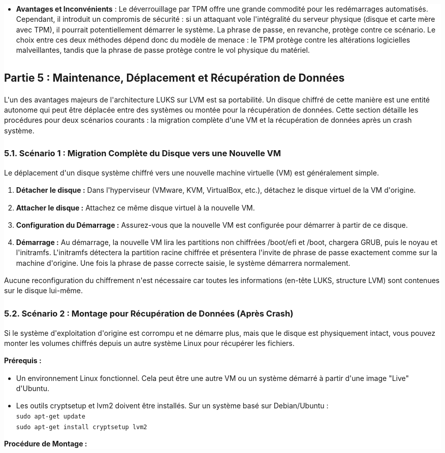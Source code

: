 * **Avantages et Inconvénients** : Le déverrouillage par TPM offre une grande commodité pour les redémarrages automatisés. Cependant, il introduit un compromis de sécurité : si un attaquant vole l'intégralité du serveur physique (disque et carte mère avec TPM), il pourrait potentiellement démarrer le système. La phrase de passe, en revanche, protège contre ce scénario. Le choix entre ces deux méthodes dépend donc du modèle de menace : le TPM protège contre les altérations logicielles malveillantes, tandis que la phrase de passe protège contre le vol physique du matériel.

## 

## **Partie 5 : Maintenance, Déplacement et Récupération de Données**

L'un des avantages majeurs de l'architecture LUKS sur LVM est sa portabilité. Un disque chiffré de cette manière est une entité autonome qui peut être déplacée entre des systèmes ou montée pour la récupération de données. Cette section détaille les procédures pour deux scénarios courants : la migration complète d'une VM et la récupération de données après un crash système.

### **5.1. Scénario 1 : Migration Complète du Disque vers une Nouvelle VM**

Le déplacement d'un disque système chiffré vers une nouvelle machine virtuelle (VM) est généralement simple.

1. **Détacher le disque :** Dans l'hyperviseur (VMware, KVM, VirtualBox, etc.), détachez le disque virtuel de la VM d'origine.

2. **Attacher le disque :** Attachez ce même disque virtuel à la nouvelle VM.

3. **Configuration du Démarrage :** Assurez-vous que la nouvelle VM est configurée pour démarrer à partir de ce disque.

4. **Démarrage :** Au démarrage, la nouvelle VM lira les partitions non chiffrées /boot/efi et /boot, chargera GRUB, puis le noyau et l'initramfs. L'initramfs détectera la partition racine chiffrée et présentera l'invite de phrase de passe exactement comme sur la machine d'origine. Une fois la phrase de passe correcte saisie, le système démarrera normalement.

Aucune reconfiguration du chiffrement n'est nécessaire car toutes les informations (en-tête LUKS, structure LVM) sont contenues sur le disque lui-même.

### **5.2. Scénario 2 : Montage pour Récupération de Données (Après Crash)**

Si le système d'exploitation d'origine est corrompu et ne démarre plus, mais que le disque est physiquement intact, vous pouvez monter les volumes chiffrés depuis un autre système Linux pour récupérer les fichiers.

**Prérequis :**

* Un environnement Linux fonctionnel. Cela peut être une autre VM ou un système démarré à partir d'une image "Live" d'Ubuntu.

* Les outils cryptsetup et lvm2 doivent être installés. Sur un système basé sur Debian/Ubuntu :  
  `sudo apt-get update`  
  `sudo apt-get install cryptsetup lvm2`

**Procédure de Montage :**
